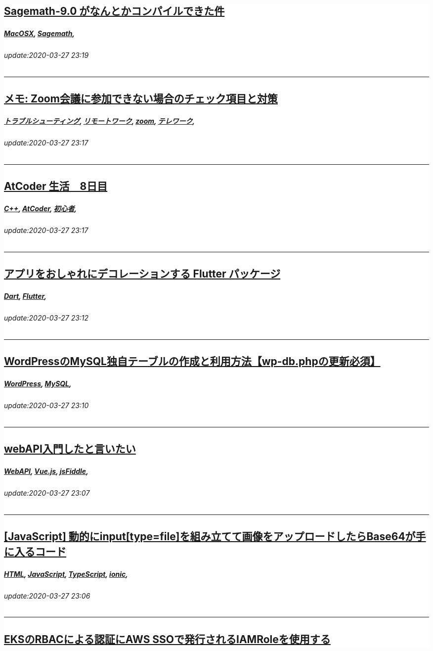 ## [Sagemath-9.0 がなんとかコンパイルできた件](https://qiita.com/rana-aerea/items/38457d0d55c097bc42fe)
##### [MacOSX](https://qiita.com/tags/MacOSX), [Sagemath](https://qiita.com/tags/Sagemath), 
###### update:2020-03-27 23:19
---
## [メモ: Zoom会議に参加できない場合のチェック項目と対策](https://qiita.com/Okura_/items/ade3842506d9c9536c4b)
##### [トラブルシューティング](https://qiita.com/tags/トラブルシューティング), [リモートワーク](https://qiita.com/tags/リモートワーク), [zoom](https://qiita.com/tags/zoom), [テレワーク](https://qiita.com/tags/テレワーク), 
###### update:2020-03-27 23:17
---
## [AtCoder 生活　8日目](https://qiita.com/flandrescarlet237/items/e765e8b1bb79d83300db)
##### [C++](https://qiita.com/tags/C++), [AtCoder](https://qiita.com/tags/AtCoder), [初心者](https://qiita.com/tags/初心者), 
###### update:2020-03-27 23:17
---
## [アプリをおしゃれにデコレーションする Flutter パッケージ](https://qiita.com/kurararara/items/46e1e092bd6029593634)
##### [Dart](https://qiita.com/tags/Dart), [Flutter](https://qiita.com/tags/Flutter), 
###### update:2020-03-27 23:12
---
## [WordPressのMySQL独自テーブルの作成と利用方法【wp-db.phpの更新必須】](https://qiita.com/fuku_up/items/28e7540cac7cfc1602f1)
##### [WordPress](https://qiita.com/tags/WordPress), [MySQL](https://qiita.com/tags/MySQL), 
###### update:2020-03-27 23:10
---
## [webAPI入門したと言いたい](https://qiita.com/mashimaro/items/e437c5352b287d8774b0)
##### [WebAPI](https://qiita.com/tags/WebAPI), [Vue.js](https://qiita.com/tags/Vue.js), [jsFiddle](https://qiita.com/tags/jsFiddle), 
###### update:2020-03-27 23:07
---
## [[JavaScript] 動的にinput[type=file]を組み立てて画像をアップロードしたらBase64が手に入るコード](https://qiita.com/rdlabo/items/3ac2831183ae135b77fa)
##### [HTML](https://qiita.com/tags/HTML), [JavaScript](https://qiita.com/tags/JavaScript), [TypeScript](https://qiita.com/tags/TypeScript), [ionic](https://qiita.com/tags/ionic), 
###### update:2020-03-27 23:06
---
## [EKSのRBACによる認証にAWS SSOで発行されるIAMRoleを使用する](https://qiita.com/Ichi0124/items/d1e2424b0ea01967b05d)